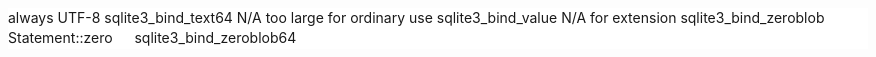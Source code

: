   <td class=xl6413471 align=left style='font-size:12.0pt;color:black;
  font-weight:400;text-decoration:none;text-underline-style:none;text-line-through:
  none;font-family:"Fira Code", monospace;border-top:.5pt solid #8EA9DB;
  border-right:.5pt solid #8EA9DB;border-bottom:.5pt solid #8EA9DB;border-left:
  none;background:#D9E1F2;mso-pattern:#D9E1F2 none'>always UTF-8</td>
 </tr>
 <tr height=21 style='height:15.5pt'>
  <td height=21 class=xl7013471 align=left width=289 style='height:15.5pt;
  width:217pt;font-size:12.0pt;color:black;font-weight:400;text-decoration:
  none;text-underline-style:none;text-line-through:none;font-family:"Fira Code", monospace;
  border-top:.5pt solid #8EA9DB;border-right:none;border-bottom:.5pt solid #8EA9DB;
  border-left:.5pt solid #8EA9DB'>sqlite3_bind_text64</td>
  <td class=xl6513471 align=left style='font-size:12.0pt;color:black;
  font-weight:400;text-decoration:none;text-underline-style:none;text-line-through:
  none;font-family:"Fira Code", monospace;border-top:.5pt solid #8EA9DB;
  border-right:none;border-bottom:.5pt solid #8EA9DB;border-left:none'>N/A</td>
  <td class=xl6613471 align=left style='font-size:12.0pt;color:black;
  font-weight:400;text-decoration:none;text-underline-style:none;text-line-through:
  none;font-family:"Fira Code", monospace;border-top:.5pt solid #8EA9DB;
  border-right:.5pt solid #8EA9DB;border-bottom:.5pt solid #8EA9DB;border-left:
  none'>too large for ordinary use</td>
 </tr>
 <tr height=21 style='height:15.5pt'>
  <td height=21 class=xl6913471 align=left width=289 style='height:15.5pt;
  width:217pt;font-size:12.0pt;color:black;font-weight:400;text-decoration:
  none;text-underline-style:none;text-line-through:none;font-family:"Fira Code", monospace;
  border-top:.5pt solid #8EA9DB;border-right:none;border-bottom:.5pt solid #8EA9DB;
  border-left:.5pt solid #8EA9DB;background:#D9E1F2;mso-pattern:#D9E1F2 none'>sqlite3_bind_value</td>
  <td class=xl6313471 align=left style='font-size:12.0pt;color:black;
  font-weight:400;text-decoration:none;text-underline-style:none;text-line-through:
  none;font-family:"Fira Code", monospace;border-top:.5pt solid #8EA9DB;
  border-right:none;border-bottom:.5pt solid #8EA9DB;border-left:none;
  background:#D9E1F2;mso-pattern:#D9E1F2 none'>N/A</td>
  <td class=xl6413471 align=left style='font-size:12.0pt;color:black;
  font-weight:400;text-decoration:none;text-underline-style:none;text-line-through:
  none;font-family:"Fira Code", monospace;border-top:.5pt solid #8EA9DB;
  border-right:.5pt solid #8EA9DB;border-bottom:.5pt solid #8EA9DB;border-left:
  none;background:#D9E1F2;mso-pattern:#D9E1F2 none'>for extension</td>
 </tr>
 <tr height=21 style='height:15.5pt'>
  <td height=21 class=xl7013471 align=left width=289 style='height:15.5pt;
  width:217pt;font-size:12.0pt;color:black;font-weight:400;text-decoration:
  none;text-underline-style:none;text-line-through:none;font-family:"Fira Code", monospace;
  border-top:.5pt solid #8EA9DB;border-right:none;border-bottom:.5pt solid #8EA9DB;
  border-left:.5pt solid #8EA9DB'>sqlite3_bind_zeroblob</td>
  <td class=xl6513471 align=left style='font-size:12.0pt;color:black;
  font-weight:400;text-decoration:none;text-underline-style:none;text-line-through:
  none;font-family:"Fira Code", monospace;border-top:.5pt solid #8EA9DB;
  border-right:none;border-bottom:.5pt solid #8EA9DB;border-left:none'>Statement::zero</td>
  <td class=xl6613471 style='font-size:12.0pt;color:black;font-weight:400;
  text-decoration:none;text-underline-style:none;text-line-through:none;
  font-family:"Fira Code", monospace;border-top:.5pt solid #8EA9DB;border-right:
  .5pt solid #8EA9DB;border-bottom:.5pt solid #8EA9DB;border-left:none'>　</td>
 </tr>
 <tr height=21 style='height:15.5pt'>
  <td height=21 class=xl6913471 align=left width=289 style='height:15.5pt;
  width:217pt;font-size:12.0pt;color:black;font-weight:400;text-decoration:
  none;text-underline-style:none;text-line-through:none;font-family:"Fira Code", monospace;
  border-top:.5pt solid #8EA9DB;border-right:none;border-bottom:.5pt solid #8EA9DB;
  border-left:.5pt solid #8EA9DB;background:#D9E1F2;mso-pattern:#D9E1F2 none'>sqlite3_bind_zeroblob64</td>
  <td class=xl6313471 align=left style='font-size:12.0pt;color:black;
  font-weight:400;text-decoration:none;text-underline-style:none;text-line-through:
  none;font-family:"Fira Code", monospace;border-top:.5pt solid #8EA9DB;